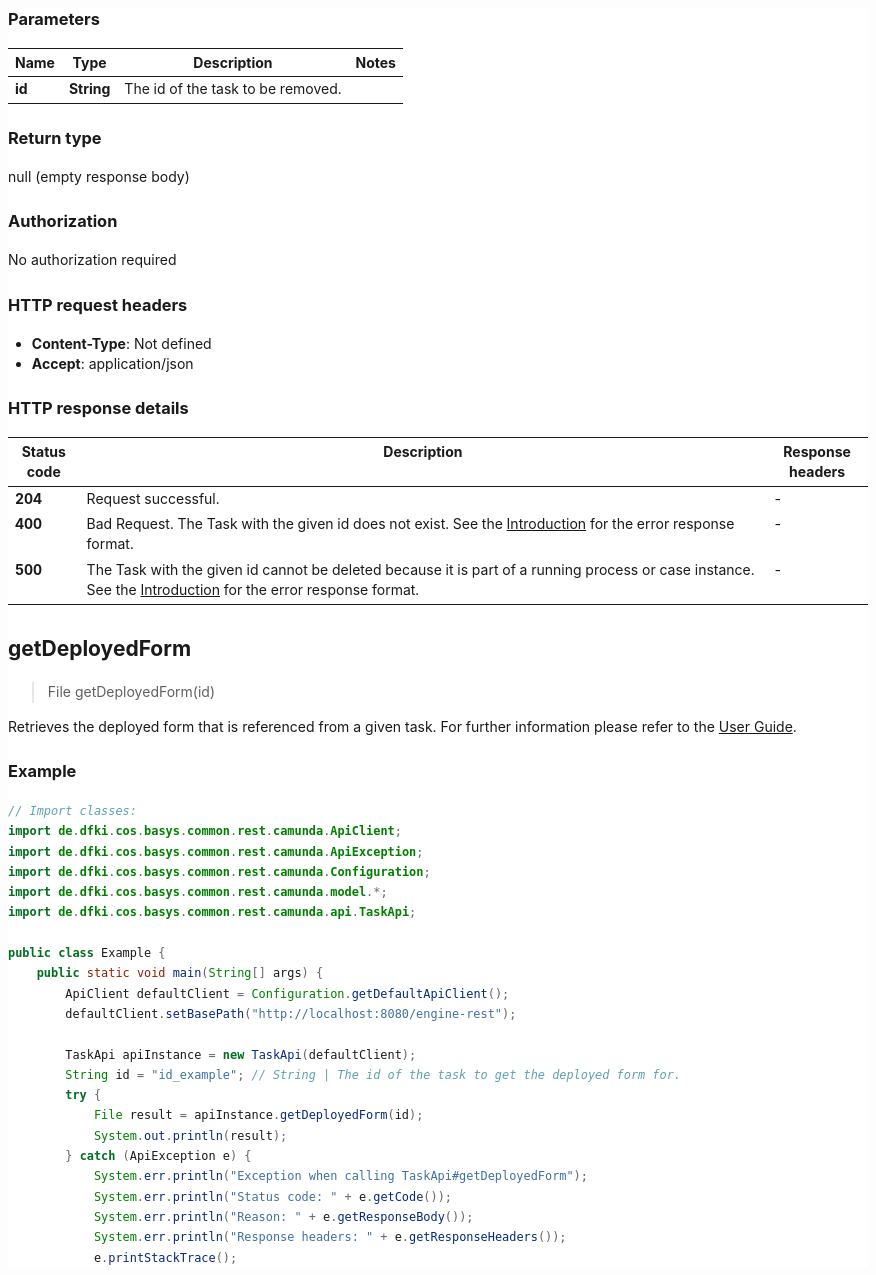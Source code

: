 ### Parameters


Name | Type | Description  | Notes
------------- | ------------- | ------------- | -------------
 **id** | **String**| The id of the task to be removed. |

### Return type

null (empty response body)

### Authorization

No authorization required

### HTTP request headers

- **Content-Type**: Not defined
- **Accept**: application/json

### HTTP response details
| Status code | Description | Response headers |
|-------------|-------------|------------------|
| **204** | Request successful. |  -  |
| **400** | Bad Request. The Task with the given id does not exist. See the [Introduction](https://docs.camunda.org/manual/7.14/reference/rest/overview/#error-handling) for the error response format. |  -  |
| **500** | The Task with the given id cannot be deleted because it is part of a running process or case instance. See the [Introduction](https://docs.camunda.org/manual/7.14/reference/rest/overview/#error-handling) for the error response format. |  -  |


## getDeployedForm

> File getDeployedForm(id)



Retrieves the deployed form that is referenced from a given task. For further
information please refer to the
[User Guide](https://docs.camunda.org/manual/7.14/user-guide/task-forms/#embedded-task-forms).

### Example

```java
// Import classes:
import de.dfki.cos.basys.common.rest.camunda.ApiClient;
import de.dfki.cos.basys.common.rest.camunda.ApiException;
import de.dfki.cos.basys.common.rest.camunda.Configuration;
import de.dfki.cos.basys.common.rest.camunda.model.*;
import de.dfki.cos.basys.common.rest.camunda.api.TaskApi;

public class Example {
    public static void main(String[] args) {
        ApiClient defaultClient = Configuration.getDefaultApiClient();
        defaultClient.setBasePath("http://localhost:8080/engine-rest");

        TaskApi apiInstance = new TaskApi(defaultClient);
        String id = "id_example"; // String | The id of the task to get the deployed form for.
        try {
            File result = apiInstance.getDeployedForm(id);
            System.out.println(result);
        } catch (ApiException e) {
            System.err.println("Exception when calling TaskApi#getDeployedForm");
            System.err.println("Status code: " + e.getCode());
            System.err.println("Reason: " + e.getResponseBody());
            System.err.println("Response headers: " + e.getResponseHeaders());
            e.printStackTrace();
```